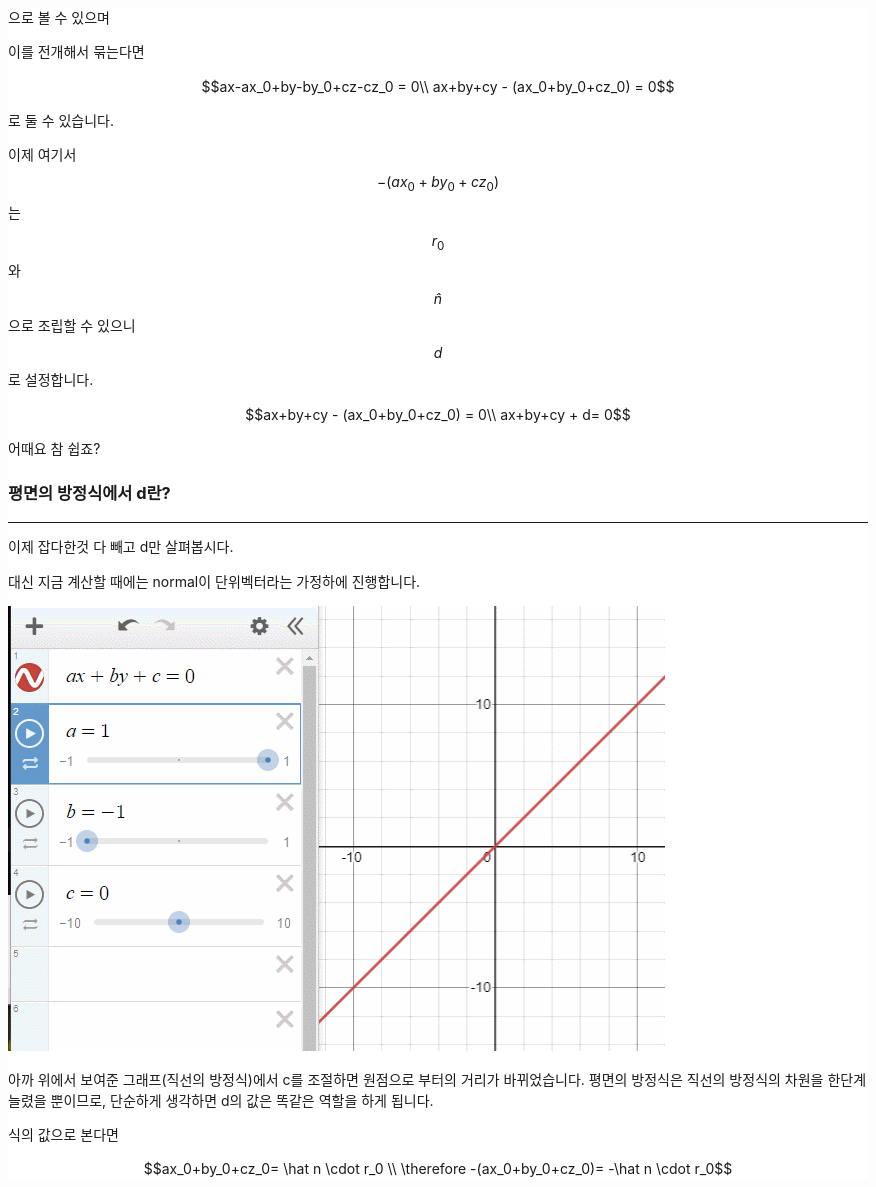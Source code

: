 으로 볼 수 있으며

이를 전개해서 묶는다면

$$ax-ax_0+by-by_0+cz-cz_0 = 0\\
ax+by+cy - (ax_0+by_0+cz_0) = 0$$

로 둘 수 있습니다.

이제 여기서 $$- (ax_0+by_0+cz_0)$$는 $$r_0$$와 $$\hat n$$으로 조립할 수 있으니 $$d$$로 설정합니다.

$$ax+by+cy - (ax_0+by_0+cz_0) = 0\\
ax+by+cy + d= 0$$

어때요 참 쉽죠?

### 평면의 방정식에서 d란?

---

이제 잡다한것 다 빼고 d만 살펴봅시다.

대신 지금 계산할 때에는 normal이 단위벡터라는 가정하에 진행합니다.

![Untitled](/assets/6%20Frustum%20f220117317b54b3ca1689530aa4c408e/GIF%201.gif)

아까 위에서 보여준 그래프(직선의 방정식)에서 c를 조절하면 원점으로 부터의 거리가 바뀌었습니다. 평면의 방정식은 직선의 방정식의 차원을 한단계 늘렸을 뿐이므로, 단순하게 생각하면 d의 값은 똑같은 역할을 하게 됩니다.

식의 값으로 본다면 

$$ax_0+by_0+cz_0= \hat n \cdot r_0 \\
\therefore -(ax_0+by_0+cz_0)= -\hat n \cdot r_0$$
